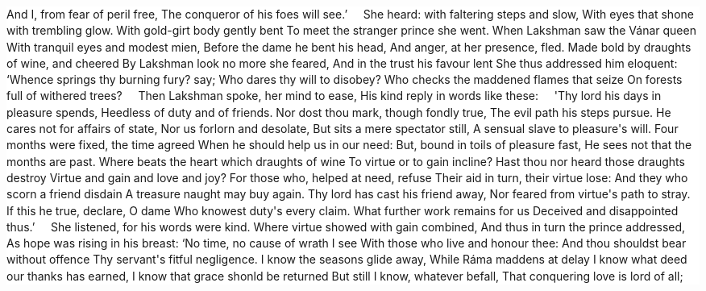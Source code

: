 And I, from fear of peril free,
The conqueror of his foes will see.’
&nbsp;&nbsp;&nbsp;&nbsp;She heard: with faltering steps and slow,
With eyes that shone with trembling glow.
With gold-girt body gently bent
To meet the stranger prince she went.
When Lakshman saw the Vánar queen
With tranquil eyes and modest mien,
Before the dame he bent his head,
And anger, at her presence, fled.
Made bold by draughts of wine, and cheered
By Lakshman look no more she feared,
And in the trust his favour lent
She thus addressed him eloquent:
‘Whence springs thy burning fury? say;
Who dares thy will to disobey?
Who checks the maddened flames that seize
On forests full of withered trees?
&nbsp;&nbsp;&nbsp;&nbsp;Then Lakshman spoke, her mind to ease,
His kind reply in words like these:
&nbsp;&nbsp;&nbsp;&nbsp;'Thy lord his days in pleasure spends,
Heedless of duty and of friends.
Nor dost thou mark, though fondly true,
The evil path his steps pursue.
He cares not for affairs of state,
Nor us forlorn and desolate,
But sits a mere spectator still,
A sensual slave to pleasure's will.
Four months were fixed, the time agreed
When he should help us in our need:
But, bound in toils of pleasure fast,
He sees not that the months are past.
Where beats the heart which draughts of wine
To virtue or to gain incline?
Hast thou nor heard those draughts destroy
Virtue and gain and love and joy?
For those who, helped at need, refuse
Their aid in turn, their virtue lose:
And they who scorn a friend disdain
A treasure naught may buy again.
Thy lord has cast his friend away,
Nor feared from virtue's path to stray.
If this he true, declare, O dame
Who knowest duty's every claim.
What further work remains for us
Deceived and disappointed thus.’
&nbsp;&nbsp;&nbsp;&nbsp;She listened, for his words were kind.
Where virtue showed with gain combined,
And thus in turn the prince addressed,
As hope was rising in his breast:
‘No time, no cause of wrath I see
With those who live and honour thee:
And thou shouldst bear without offence
Thy servant's fitful negligence.
I know the seasons glide away,
While Ráma maddens at delay
I know what deed our thanks has earned,
I know that grace shonld be returned
But still I know, whatever befall,
That conquering love is lord of all;
